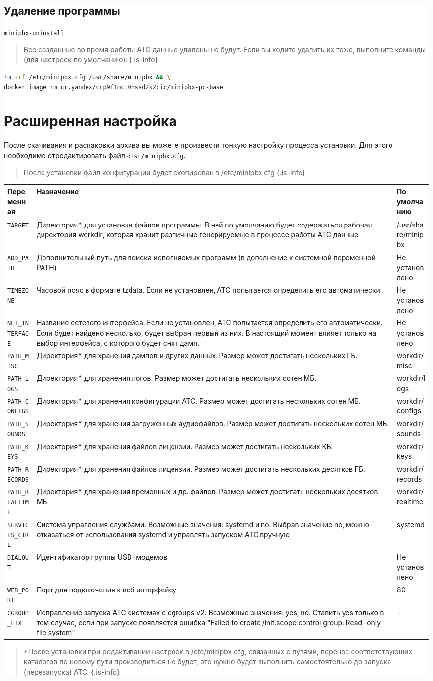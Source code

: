 ## Удаление программы
```
minipbx-uninstall
```
> Все созданные во время работы АТС данные удалены не будут. Если вы ходите удалить их тоже, выполните команды (для настроек по умолчанию):
{.is-info}
```bash
rm -rf /etc/minipbx.cfg /usr/share/minipbx && \
docker image rm cr.yandex/crp9f1mct0nssd2k2cic/minipbx-pc-base
```

# <a id="advanced_setting"></a>Расширенная настройка
После скачивания и распаковки архива вы можете произвести тонкую настройку процесса установки. Для этого необходимо отредактировать файл `dist/minipbx.cfg`.

> После установки файл конфигурации будет скопирован в /etc/minipbx.cfg
{.is-info}

| Переменная | Назначение | По умолчанию |
| :--- | :--- | :--- |
| `TARGET` | Директория* для установки файлов программы. В ней по умолчанию будет содержаться рабочая директория workdir, которая хранит различные генерируемые в процессе работы АТС данные | /usr/share/minipbx |
| `ADD_PATH` | Дополнительный путь для поиска исполняемых программ (в дополнение к системной переменной PATH) | Не установлено |
| `TIMEZONE` | Часовой пояс в формате tzdata. Если не установлен, АТС попытается определить его автоматически | Не установлено |
| `NET_INTERFACE` | Название сетевого интерфейса. Если не установлен, АТС попытается определить его автоматически. Если будет найдено несколько, будет выбран первый из них. В настоящий момент влияет только на выбор интерфейса, с которого будет снят дамп. | Не установлено |
| `PATH_MISC` | Директория* для хранения дампов и других данных. Размер может достигать нескольких ГБ. | workdir/misc |
| `PATH_LOGS` | Директория* для хранения логов. Размер может достигать нескольких сотен МБ. | workdir/logs |
| `PATH_CONFIGS` | Директория* для хранения конфигурации АТС. Размер может достигать нескольких сотен МБ. | workdir/configs |
| `PATH_SOUNDS` | Директория* для хранения загруженных аудиофайлов. Размер может достигать нескольких сотен МБ. | workdir/sounds |
| `PATH_KEYS` | Директория* для хранения файлов лицензии. Размер может достигать нескольких КБ. | workdir/keys |
| `PATH_RECORDS` | Директория* для хранения файлов лицензии. Размер может достигать нескольких десятков ГБ. | workdir/records |
| `PATH_REALTIME` | Директория* для хранения временных и др. файлов. Размер может достигать нескольких десятков МБ. | workdir/realtime |
| `SERVICES_CTRL` | Система управления службами. Возможные значения: systemd и no. Выбрав значение no, можно отказаться от использования systemd и управлять запуском АТС вручную | systemd |
| `DIALOUT` | Идентификатор группы USB-модемов | Не установлено |
| `WEB_PORT` | Порт для подключения к веб интерфейсу | 80
| `CGROUP_FIX` | Исправление запуска АТС системах с cgroups v2. Возможные значения: yes, no. Ставить yes только в том случае, если при запуске появляется ошибка "Failed to create /init.scope control group: Read-only file system" | - 

> *После установки при редактивании настроек в /etc/minipbx.cfg, связанных с путями, перенос соответствующих каталогов по новому пути производиться не будет, это нужно будет выполнить самостоятельно до запуска (перезапуска) АТС.
{.is-info}
